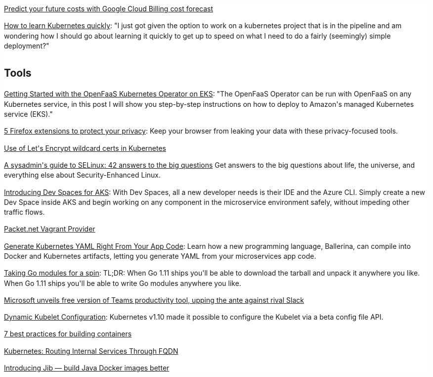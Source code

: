 [Predict your future costs with Google Cloud Billing cost forecast](https://cloudplatform.googleblog.com/2018/07/predict-your-future-costs-with-google-cloud-billing-cost-forecast.html)

[How to learn Kubernetes quickly](https://www.reddit.com/r/devops/comments/8xrthv/how_to_learn_kubernetes_quickly/): "I just got given the option to work on a kubernetes project that is in the pipeline and am wondering how I should go about learning it quickly to get up to speed on what I need to do a fairly (seemingly) simple deployment?"

## Tools

[Getting Started with the OpenFaaS Kubernetes Operator on EKS](https://www.weave.works/blog/getting-started-with-openfaas-kubernetes-operator-on-eks): "The OpenFaaS Operator can be run with OpenFaaS on any Kubernetes service, in this post I will show you step-by-step instructions on how to deploy to Amazon's managed Kubernetes service (EKS)."

[5 Firefox extensions to protect your privacy](https://opensource.com/article/18/7/firefox-extensions-protect-privacy): Keep your browser from leaking your data with these privacy-focused tools.

[Use of Let's Encrypt wildcard certs in Kubernetes](https://rimusz.net/lets-encrypt-wildcard-certs-in-kubernetes/)

[A sysadmin's guide to SELinux: 42 answers to the big questions](https://opensource.com/article/18/7/sysadmin-guide-selinux)
Get answers to the big questions about life, the universe, and everything else about Security-Enhanced Linux.

[Introducing Dev Spaces for AKS](https://azure.microsoft.com/en-us/blog/introducing-dev-spaces-for-aks/): With Dev Spaces, all a new developer needs is their IDE and the Azure CLI. Simply create a new Dev Space inside AKS and begin working on any component in the microservice environment safely, without impeding other traffic flows.

[Packet.net Vagrant Provider](https://medium.com/@jeefy/packet-net-vagrant-provider-81e5a7c3d6f9)

[Generate Kubernetes YAML Right From Your App Code](https://dzone.com/articles/yaml-less-kubernetes): 
Learn how a new programming language, Ballerina, can compile into Docker and Kubernetes artifacts, letting you generate YAML from your microservices app code.

[Taking Go modules for a spin](https://dave.cheney.net/2018/07/14/taking-go-modules-for-a-spin): TL;DR: When Go 1.11 ships you'll be able to download the tarball and unpack it anywhere you like. When Go 1.11 ships you'll be able to write Go modules anywhere you like.

[Microsoft unveils free version of Teams productivity tool, upping the ante against rival Slack](https://www.geekwire.com/2018/microsoft-unveils-free-version-teams-productivity-tool-upping-ante-rival-slack/)

[Dynamic Kubelet Configuration](https://kubernetes.io/blog/2018/07/11/dynamic-kubelet-configuration/): Kubernetes v1.10 made it possible to configure the Kubelet via a beta config file API.

[7 best practices for building containers](https://cloudplatform.googleblog.com/2018/07/7-best-practices-for-building-containers.html)

[Kubernetes: Routing Internal Services Through FQDN](https://medium.com/google-cloud/kubernetes-routing-internal-services-through-fqdn-d98db92b79d3)

[Introducing Jib — build Java Docker images better](https://cloudplatform.googleblog.com/2018/07/introducing-jib-build-java-docker-images-better.html)
